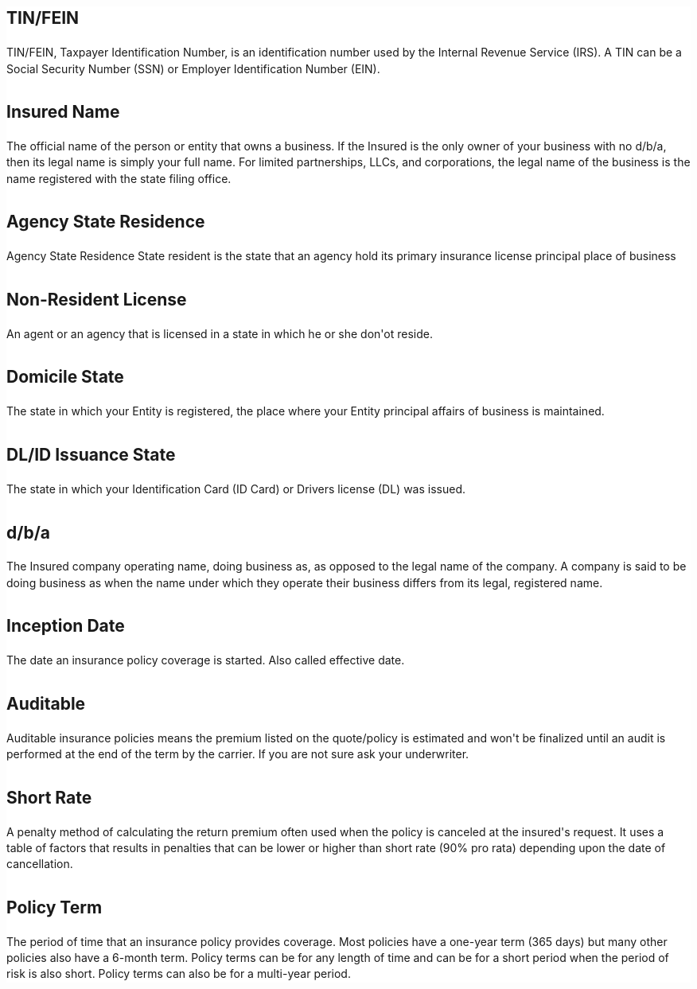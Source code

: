 

## TIN/FEIN
TIN/FEIN, Taxpayer Identification Number, is an identification number used by the Internal Revenue Service (IRS). A TIN can be a Social Security Number (SSN) or Employer Identification Number (EIN).

## Insured Name
The official name of the person or entity that owns a business. If the Insured is the only owner of your business with no d/b/a, then its legal name is simply your full name. For limited partnerships, LLCs, and corporations, the legal name of the business is the name registered with the state filing office.

## Agency State Residence
Agency State Residence State resident is the state that an agency hold its primary insurance license principal place of business

## Non-Resident License
An agent or an agency that is licensed in a state in which he or she don'ot reside.

## Domicile State
The state in which your Entity is registered, the place where your Entity principal affairs of business is maintained.

## DL/ID Issuance State
The state in which your Identification Card (ID Card) or Drivers license (DL) was issued.

## d/b/a
The Insured company operating name, doing business as, as opposed to the legal name of the company. A company is said to be doing business as when the name under which they operate their business differs from its legal, registered name.

## Inception Date
The date an insurance policy coverage is started. Also called effective date.


## Auditable
Auditable insurance policies means the premium listed on the quote/policy is estimated and won't be finalized until an audit is performed at the end of the term by the carrier. If you are not sure ask your underwriter.

## Short Rate
A penalty method of calculating the return premium often used when the policy is canceled at the insured's request. It uses a table of factors that results in penalties that can be lower or higher than short rate (90% pro rata) depending upon the date of cancellation.

## Policy Term
The period of time that an insurance policy provides coverage. Most policies have a one-year term (365 days) but many other policies also have a 6-month term. Policy terms can be for any length of time and can be for a short period when the period of risk is also short. Policy terms can also be for a multi-year period.
